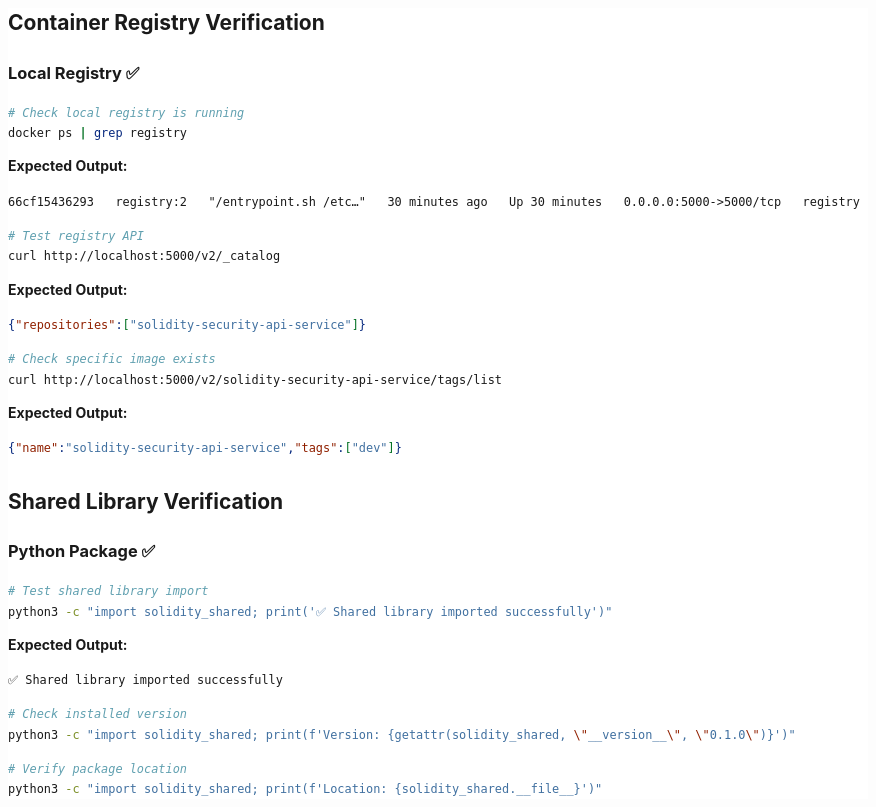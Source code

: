 ## Container Registry Verification

### Local Registry ✅

```bash
# Check local registry is running
docker ps | grep registry
```

**Expected Output:**
```
66cf15436293   registry:2   "/entrypoint.sh /etc…"   30 minutes ago   Up 30 minutes   0.0.0.0:5000->5000/tcp   registry
```

```bash
# Test registry API
curl http://localhost:5000/v2/_catalog
```

**Expected Output:**
```json
{"repositories":["solidity-security-api-service"]}
```

```bash
# Check specific image exists
curl http://localhost:5000/v2/solidity-security-api-service/tags/list
```

**Expected Output:**
```json
{"name":"solidity-security-api-service","tags":["dev"]}
```

## Shared Library Verification

### Python Package ✅

```bash
# Test shared library import
python3 -c "import solidity_shared; print('✅ Shared library imported successfully')"
```

**Expected Output:**
```
✅ Shared library imported successfully
```

```bash
# Check installed version
python3 -c "import solidity_shared; print(f'Version: {getattr(solidity_shared, \"__version__\", \"0.1.0\")}')"
```

```bash
# Verify package location
python3 -c "import solidity_shared; print(f'Location: {solidity_shared.__file__}')"
```
